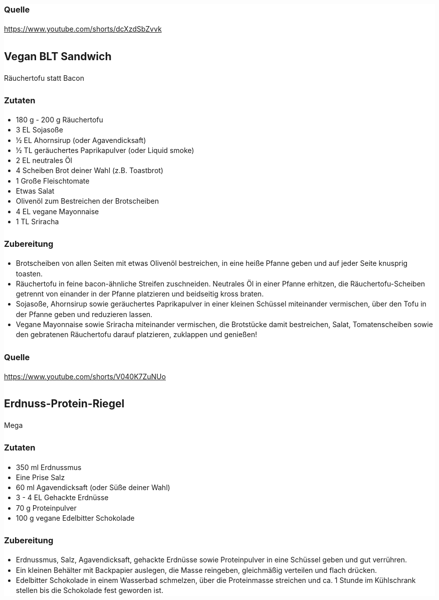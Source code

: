 ### Quelle
https://www.youtube.com/shorts/dcXzdSbZvvk


## Vegan BLT Sandwich

Räuchertofu statt Bacon

### Zutaten
- 180 g - 200 g Räuchertofu
- 3 EL Sojasoße
- ½ EL Ahornsirup (oder Agavendicksaft)
- ½ TL geräuchertes Paprikapulver (oder Liquid smoke)
- 2 EL neutrales Öl
- 4 Scheiben Brot deiner Wahl (z.B. Toastbrot)
- 1 Große Fleischtomate
- Etwas Salat 
- Olivenöl zum Bestreichen der Brotscheiben
- 4 EL vegane Mayonnaise 
- 1 TL Sriracha 

### Zubereitung
- Brotscheiben von allen Seiten mit etwas Olivenöl bestreichen, in eine heiße Pfanne geben und auf jeder Seite knusprig toasten.
- Räuchertofu in feine bacon-ähnliche Streifen zuschneiden. Neutrales Öl in einer Pfanne erhitzen, die Räuchertofu-Scheiben getrennt von einander in der Pfanne platzieren und beidseitig kross braten.
- Sojasoße, Ahornsirup sowie geräuchertes Paprikapulver in einer kleinen Schüssel miteinander vermischen, über den Tofu in der Pfanne geben und reduzieren lassen.
- Vegane Mayonnaise sowie Sriracha miteinander vermischen, die Brotstücke damit bestreichen, Salat, Tomatenscheiben sowie den gebratenen Räuchertofu darauf platzieren, zuklappen und genießen!

### Quelle
https://www.youtube.com/shorts/V040K7ZuNUo



## Erdnuss-Protein-Riegel

Mega

### Zutaten
- 350 ml Erdnussmus
- Eine Prise Salz
- 60 ml Agavendicksaft (oder Süße deiner Wahl)
- 3 - 4  EL Gehackte Erdnüsse
- 70 g Proteinpulver
- 100 g vegane Edelbitter Schokolade

### Zubereitung
- Erdnussmus, Salz, Agavendicksaft, gehackte Erdnüsse sowie Proteinpulver in eine Schüssel geben und gut verrühren.
- Ein kleinen Behälter mit Backpapier auslegen, die Masse reingeben, gleichmäßig verteilen und flach drücken.
- Edelbitter Schokolade in einem Wasserbad schmelzen, über die Proteinmasse streichen und ca. 1 Stunde im Kühlschrank stellen bis die Schokolade fest geworden ist.
